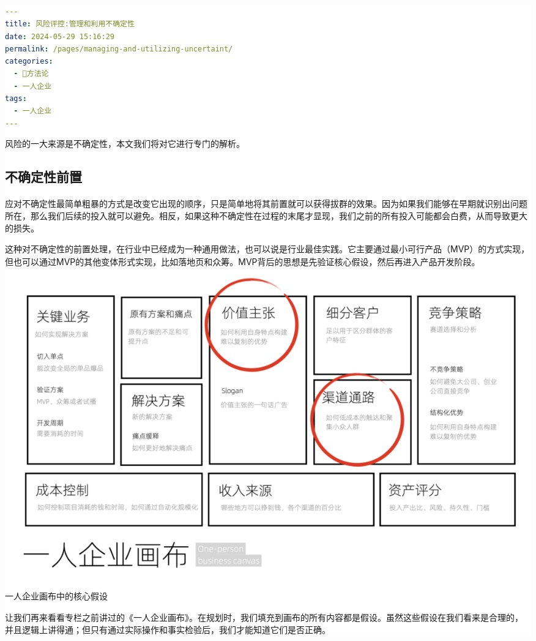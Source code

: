 ```yaml
---
title: 风险评控:管理和利用不确定性
date: 2024-05-29 15:16:29
permalink: /pages/managing-and-utilizing-uncertaint/
categories:
  - 🔑方法论
  - 一人企业
tags:
  - 一人企业
---
```


风险的一大来源是不确定性，本文我们将对它进行专门的解析。

不确定性前置
------

应对不确定性最简单粗暴的方式是改变它出现的顺序，只是简单地将其前置就可以获得拔群的效果。因为如果我们能够在早期就识别出问题所在，那么我们后续的投入就可以避免。相反，如果这种不确定性在过程的末尾才显现，我们之前的所有投入可能都会白费，从而导致更大的损失。

这种对不确定性的前置处理，在行业中已经成为一种通用做法，也可以说是行业最佳实践。它主要通过最小可行产品（MVP）的方式实现，但也可以通过MVP的其他变体形式实现，比如落地页和众筹。MVP背后的思想是先验证核心假设，然后再进入产品开发阶段。

![](./images/image-96-1024x587.png)

一人企业画布中的核心假设

让我们再来看看专栏之前讲过的《一人企业画布》。在规划时，我们填充到画布的所有内容都是假设。虽然这些假设在我们看来是合理的，并且逻辑上讲得通；但只有通过实际操作和事实检验后，我们才能知道它们是否正确。
